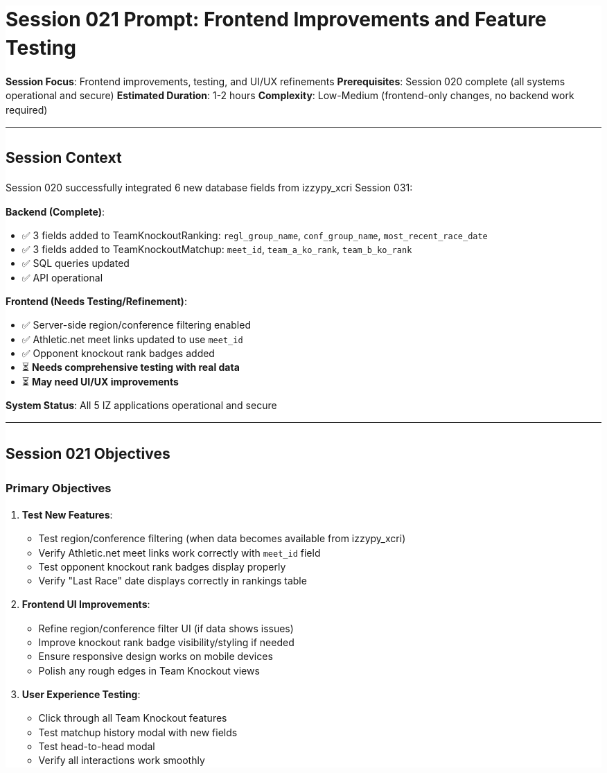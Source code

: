 # Session 021 Prompt: Frontend Improvements and Feature Testing

**Session Focus**: Frontend improvements, testing, and UI/UX refinements
**Prerequisites**: Session 020 complete (all systems operational and secure)
**Estimated Duration**: 1-2 hours
**Complexity**: Low-Medium (frontend-only changes, no backend work required)

---

## Session Context

Session 020 successfully integrated 6 new database fields from izzypy_xcri Session 031:

**Backend (Complete)**:
- ✅ 3 fields added to TeamKnockoutRanking: `regl_group_name`, `conf_group_name`, `most_recent_race_date`
- ✅ 3 fields added to TeamKnockoutMatchup: `meet_id`, `team_a_ko_rank`, `team_b_ko_rank`
- ✅ SQL queries updated
- ✅ API operational

**Frontend (Needs Testing/Refinement)**:
- ✅ Server-side region/conference filtering enabled
- ✅ Athletic.net meet links updated to use `meet_id`
- ✅ Opponent knockout rank badges added
- ⏳ **Needs comprehensive testing with real data**
- ⏳ **May need UI/UX improvements**

**System Status**: All 5 IZ applications operational and secure

---

## Session 021 Objectives

### Primary Objectives

1. **Test New Features**:
   - Test region/conference filtering (when data becomes available from izzypy_xcri)
   - Verify Athletic.net meet links work correctly with `meet_id` field
   - Test opponent knockout rank badges display properly
   - Verify "Last Race" date displays correctly in rankings table

2. **Frontend UI Improvements**:
   - Refine region/conference filter UI (if data shows issues)
   - Improve knockout rank badge visibility/styling if needed
   - Ensure responsive design works on mobile devices
   - Polish any rough edges in Team Knockout views

3. **User Experience Testing**:
   - Click through all Team Knockout features
   - Test matchup history modal with new fields
   - Test head-to-head modal
   - Verify all interactions work smoothly
